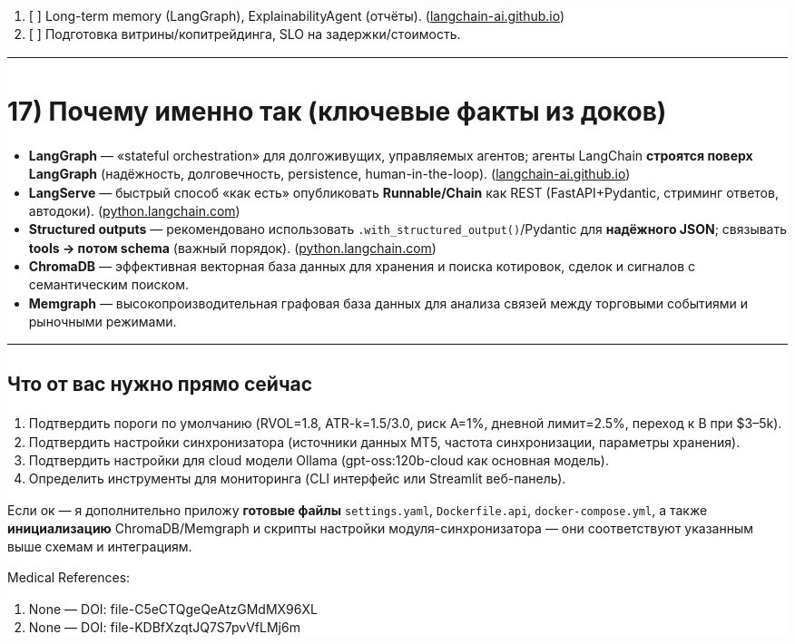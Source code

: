 1. [ ] Long-term memory (LangGraph), ExplainabilityAgent (отчёты). ([langchain-ai.github.io][6])
2. [ ] Подготовка витрины/копитрейдинга, SLO на задержки/стоимость.

---

# 17) Почему именно так (ключевые факты из доков)

* **LangGraph** — «stateful orchestration» для долгоживущих, управляемых агентов; агенты LangChain **строятся поверх LangGraph** (надёжность, долговечность, persistence, human-in-the-loop). ([langchain-ai.github.io][2])
* **LangServe** — быстрый способ «как есть» опубликовать **Runnable/Chain** как REST (FastAPI+Pydantic, стриминг ответов, автодоки). ([python.langchain.com][8])
* **Structured outputs** — рекомендовано использовать `.with_structured_output()`/Pydantic для **надёжного JSON**; связывать **tools → потом schema** (важный порядок). ([python.langchain.com][5])
* **ChromaDB** — эффективная векторная база данных для хранения и поиска котировок, сделок и сигналов с семантическим поиском.
* **Memgraph** — высокопроизводительная графовая база данных для анализа связей между торговыми событиями и рыночными режимами.

---

## Что от вас нужно прямо сейчас

1. Подтвердить пороги по умолчанию (RVOL=1.8, ATR-k=1.5/3.0, риск A=1%, дневной лимит=2.5%, переход к B при $3–5k).
2. Подтвердить настройки синхронизатора (источники данных MT5, частота синхронизации, параметры хранения).
3. Подтвердить настройки для cloud модели Ollama (gpt-oss:120b-cloud как основная модель).
4. Определить инструменты для мониторинга (CLI интерфейс или Streamlit веб-панель).

Если ок — я дополнительно приложу **готовые файлы** `settings.yaml`, `Dockerfile.api`, `docker-compose.yml`, а также **инициализацию** ChromaDB/Memgraph и скрипты настройки модуля-синхронизатора — они соответствуют указанным выше схемам и интеграциям.

[1]: https://python.langchain.com/docs/tutorials/?utm_source=chatgpt.com "Tutorials | 🦜️🔗 LangChain"
[2]: https://langchain-ai.github.io/langgraph/?utm_source=chatgpt.com "LangGraph - GitHub Pages"
[3]: https://docs.trychroma.com/ "ChromaDB Documentation"
[4]: https://memgraph.com/docs/ "Memgraph Documentation"
[5]: https://python.langchain.com/docs/concepts/structured_outputs/?utm_source=chatgpt.com "Structured outputs | 🦜️🔗 LangChain"
[6]: https://langchain-ai.github.io/langgraph/concepts/why-langgraph/?utm_source=chatgpt.com "Learn LangGraph basics - Overview"
[7]: https://python.langchain.com/docs/concepts/lcel/?utm_source=chatgpt.com "LangChain Expression Language (LCEL)"
[8]: https://python.langchain.com/docs/langserve/?utm_source=chatgpt.com "🦜️🏓 LangServe | 🦜️🔗 LangChain"
[9]: https://docs.langchain.com/langsmith?utm_source=chatgpt.com "Get started with LangSmith - Docs by LangChain"
[10]: https://python.langchain.com/docs/tutorials/graph/?utm_source=chatgpt.com "Build a Question Answering application over a Graph ..."


Medical References:
1. None — DOI: file-C5eCTQgeQeAtzGMdMX96XL
2. None — DOI: file-KDBfXzqtJQ7S7pvVfLMj6m